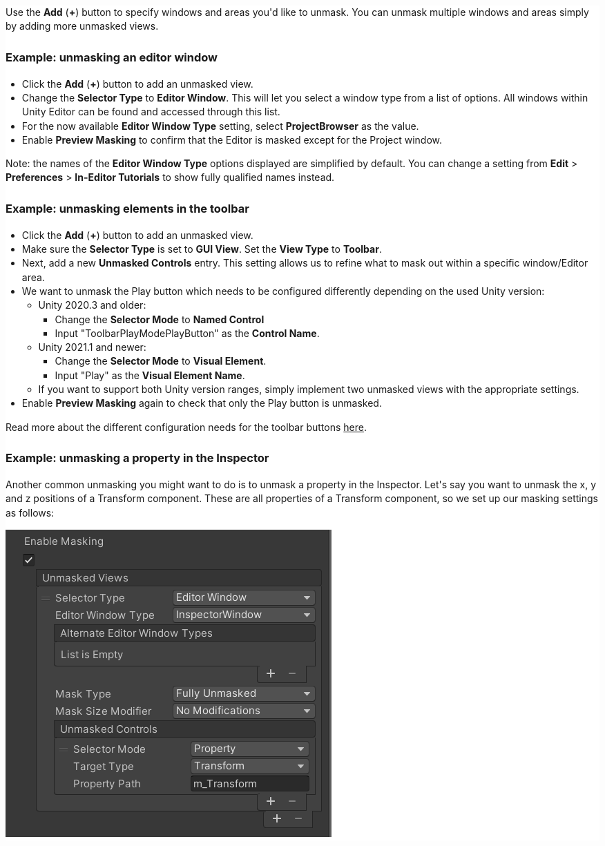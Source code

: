 Use the **Add** (**+**) button to specify windows and areas you'd like to unmask. You can unmask multiple windows and areas simply by adding more unmasked views.

### Example: unmasking an editor window
- Click the **Add** (**+**) button to add an unmasked view.
- Change the **Selector Type** to **Editor Window**. This will let you select a window type from a list of options. All windows within Unity Editor can be found and accessed through this list.
- For the now available **Editor Window Type** setting, select **ProjectBrowser** as the value.
- Enable **Preview Masking** to confirm that the Editor is masked except for the Project window.

Note: the names of the **Editor Window Type** options displayed are simplified by default. You can change a setting from **Edit** > **Preferences** > **In-Editor Tutorials** to show fully qualified names instead.

### Example: unmasking elements in the toolbar
- Click the **Add** (**+**) button to add an unmasked view.
- Make sure the **Selector Type** is set to **GUI View**. Set the **View Type** to **Toolbar**.
- Next, add a new **Unmasked Controls** entry. This setting allows us to refine what to mask out within a specific window/Editor area.
- We want to unmask the Play button which needs to be configured differently depending on the used Unity version:
  - Unity 2020.3 and older:
    - Change the **Selector Mode** to **Named Control**
    - Input "ToolbarPlayModePlayButton" as the **Control Name**.
  - Unity 2021.1 and newer:
    - Change the **Selector Mode** to **Visual Element**.
    - Input "Play" as the **Visual Element Name**.
  - If you want to support both Unity version ranges, simply implement two unmasked views with the appropriate settings.
- Enable **Preview Masking** again to check that only the Play button is unmasked.

Read more about the different configuration needs for the toolbar buttons [here](#configuring-masking-of-scene-view-tools-and-play-mode-buttons).

### Example: unmasking a property in the Inspector
Another common unmasking you might want to do is to unmask a property in the Inspector. Let's say you want to unmask the x, y and z positions of a Transform component. These are all properties of a Transform component, so we set up our masking settings as follows: 

![](images/index049.png)
